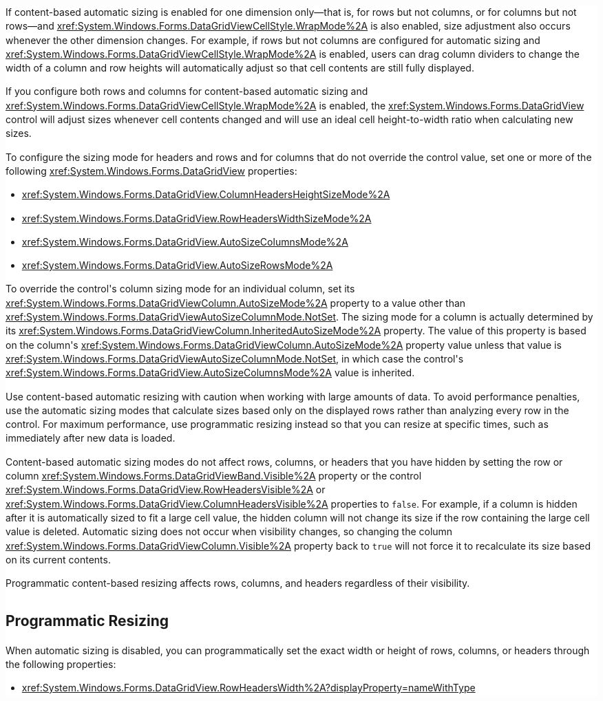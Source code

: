  If content-based automatic sizing is enabled for one dimension only—that is, for rows but not columns, or for columns but not rows—and <xref:System.Windows.Forms.DataGridViewCellStyle.WrapMode%2A> is also enabled, size adjustment also occurs whenever the other dimension changes. For example, if rows but not columns are configured for automatic sizing and <xref:System.Windows.Forms.DataGridViewCellStyle.WrapMode%2A> is enabled, users can drag column dividers to change the width of a column and row heights will automatically adjust so that cell contents are still fully displayed.  
  
 If you configure both rows and columns for content-based automatic sizing and <xref:System.Windows.Forms.DataGridViewCellStyle.WrapMode%2A> is enabled, the <xref:System.Windows.Forms.DataGridView> control will adjust sizes whenever cell contents changed and will use an ideal cell height-to-width ratio when calculating new sizes.  
  
 To configure the sizing mode for headers and rows and for columns that do not override the control value, set one or more of the following <xref:System.Windows.Forms.DataGridView> properties:  
  
- <xref:System.Windows.Forms.DataGridView.ColumnHeadersHeightSizeMode%2A>  
  
- <xref:System.Windows.Forms.DataGridView.RowHeadersWidthSizeMode%2A>  
  
- <xref:System.Windows.Forms.DataGridView.AutoSizeColumnsMode%2A>  
  
- <xref:System.Windows.Forms.DataGridView.AutoSizeRowsMode%2A>  
  
 To override the control's column sizing mode for an individual column, set its <xref:System.Windows.Forms.DataGridViewColumn.AutoSizeMode%2A> property to a value other than <xref:System.Windows.Forms.DataGridViewAutoSizeColumnMode.NotSet>. The sizing mode for a column is actually determined by its <xref:System.Windows.Forms.DataGridViewColumn.InheritedAutoSizeMode%2A> property. The value of this property is based on the column's <xref:System.Windows.Forms.DataGridViewColumn.AutoSizeMode%2A> property value unless that value is <xref:System.Windows.Forms.DataGridViewAutoSizeColumnMode.NotSet>, in which case the control's <xref:System.Windows.Forms.DataGridView.AutoSizeColumnsMode%2A> value is inherited.  
  
 Use content-based automatic resizing with caution when working with large amounts of data. To avoid performance penalties, use the automatic sizing modes that calculate sizes based only on the displayed rows rather than analyzing every row in the control. For maximum performance, use programmatic resizing instead so that you can resize at specific times, such as immediately after new data is loaded.  
  
 Content-based automatic sizing modes do not affect rows, columns, or headers that you have hidden by setting the row or column <xref:System.Windows.Forms.DataGridViewBand.Visible%2A> property or the control <xref:System.Windows.Forms.DataGridView.RowHeadersVisible%2A> or <xref:System.Windows.Forms.DataGridView.ColumnHeadersVisible%2A> properties to `false`. For example, if a column is hidden after it is automatically sized to fit a large cell value, the hidden column will not change its size if the row containing the large cell value is deleted. Automatic sizing does not occur when visibility changes, so changing the column <xref:System.Windows.Forms.DataGridViewColumn.Visible%2A> property back to `true` will not force it to recalculate its size based on its current contents.  
  
 Programmatic content-based resizing affects rows, columns, and headers regardless of their visibility.  
  
## Programmatic Resizing  

 When automatic sizing is disabled, you can programmatically set the exact width or height of rows, columns, or headers through the following properties:  
  
- <xref:System.Windows.Forms.DataGridView.RowHeadersWidth%2A?displayProperty=nameWithType>  
  